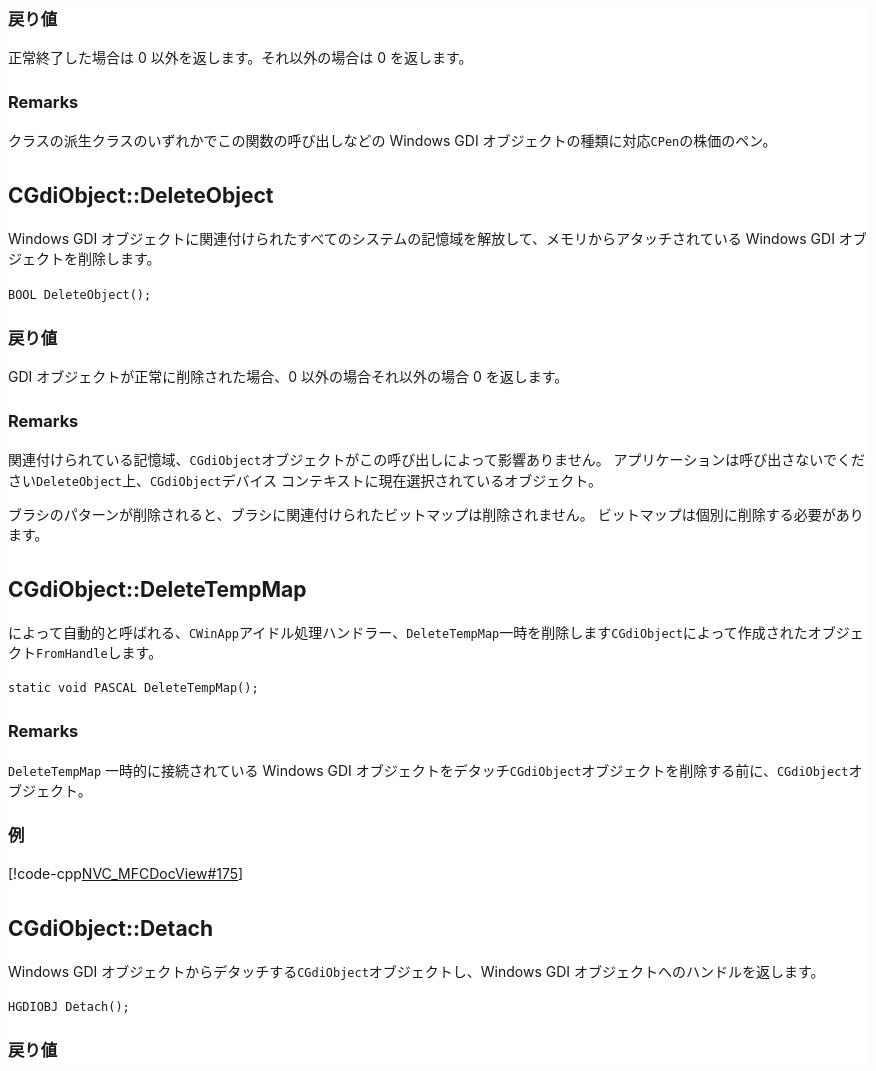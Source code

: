 ### <a name="return-value"></a>戻り値

正常終了した場合は 0 以外を返します。それ以外の場合は 0 を返します。

### <a name="remarks"></a>Remarks

クラスの派生クラスのいずれかでこの関数の呼び出しなどの Windows GDI オブジェクトの種類に対応`CPen`の株価のペン。

##  <a name="deleteobject"></a>  CGdiObject::DeleteObject

Windows GDI オブジェクトに関連付けられたすべてのシステムの記憶域を解放して、メモリからアタッチされている Windows GDI オブジェクトを削除します。

```
BOOL DeleteObject();
```

### <a name="return-value"></a>戻り値

GDI オブジェクトが正常に削除された場合、0 以外の場合それ以外の場合 0 を返します。

### <a name="remarks"></a>Remarks

関連付けられている記憶域、`CGdiObject`オブジェクトがこの呼び出しによって影響ありません。 アプリケーションは呼び出さないでください`DeleteObject`上、`CGdiObject`デバイス コンテキストに現在選択されているオブジェクト。

ブラシのパターンが削除されると、ブラシに関連付けられたビットマップは削除されません。 ビットマップは個別に削除する必要があります。

##  <a name="deletetempmap"></a>  CGdiObject::DeleteTempMap

によって自動的と呼ばれる、`CWinApp`アイドル処理ハンドラー、`DeleteTempMap`一時を削除します`CGdiObject`によって作成されたオブジェクト`FromHandle`します。

```
static void PASCAL DeleteTempMap();
```

### <a name="remarks"></a>Remarks

`DeleteTempMap` 一時的に接続されている Windows GDI オブジェクトをデタッチ`CGdiObject`オブジェクトを削除する前に、`CGdiObject`オブジェクト。

### <a name="example"></a>例

[!code-cpp[NVC_MFCDocView#175](../../mfc/codesnippet/cpp/cgdiobject-class_1.cpp)]

##  <a name="detach"></a>  CGdiObject::Detach

Windows GDI オブジェクトからデタッチする`CGdiObject`オブジェクトし、Windows GDI オブジェクトへのハンドルを返します。

```
HGDIOBJ Detach();
```

### <a name="return-value"></a>戻り値
